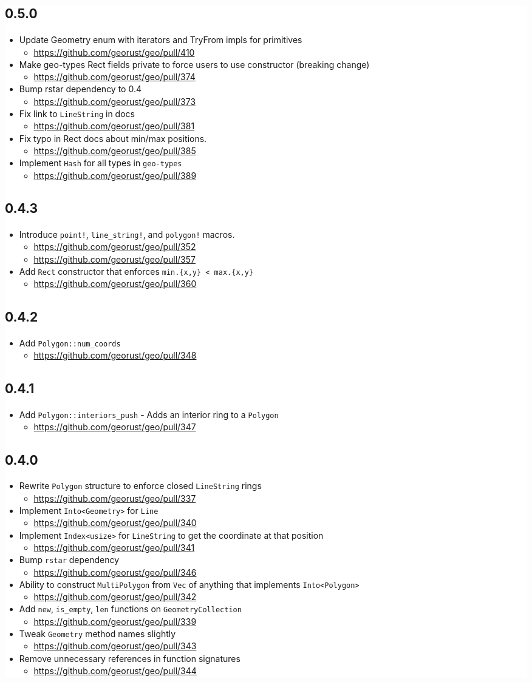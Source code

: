 ## 0.5.0

- Update Geometry enum with iterators and TryFrom impls for primitives
  - https://github.com/georust/geo/pull/410
- Make geo-types Rect fields private to force users to use constructor (breaking change)
  - <https://github.com/georust/geo/pull/374>
- Bump rstar dependency to 0.4
  - <https://github.com/georust/geo/pull/373>
- Fix link to `LineString` in docs
  - <https://github.com/georust/geo/pull/381>
- Fix typo in Rect docs about min/max positions.
  - <https://github.com/georust/geo/pull/385>
- Implement `Hash` for all types in `geo-types`
  - <https://github.com/georust/geo/pull/389>

## 0.4.3

- Introduce `point!`, `line_string!`, and `polygon!` macros.
  - <https://github.com/georust/geo/pull/352>
  - <https://github.com/georust/geo/pull/357>
- Add `Rect` constructor that enforces `min.{x,y} < max.{x,y}`
  - <https://github.com/georust/geo/pull/360>

## 0.4.2

- Add `Polygon::num_coords`
  - <https://github.com/georust/geo/pull/348>

## 0.4.1

- Add `Polygon::interiors_push` - Adds an interior ring to a `Polygon`
  - <https://github.com/georust/geo/pull/347>

## 0.4.0

- Rewrite `Polygon` structure to enforce closed `LineString` rings
  - <https://github.com/georust/geo/pull/337>
- Implement `Into<Geometry>` for `Line`
  - <https://github.com/georust/geo/pull/340>
- Implement `Index<usize>` for `LineString` to get the coordinate at that position
  - <https://github.com/georust/geo/pull/341>
- Bump `rstar` dependency
  - <https://github.com/georust/geo/pull/346>
- Ability to construct `MultiPolygon` from `Vec` of anything that implements `Into<Polygon>`
  - <https://github.com/georust/geo/pull/342>
- Add `new`, `is_empty`, `len` functions on `GeometryCollection`
  - <https://github.com/georust/geo/pull/339>
- Tweak `Geometry` method names slightly
  - <https://github.com/georust/geo/pull/343>
- Remove unnecessary references in function signatures
  - <https://github.com/georust/geo/pull/344>
